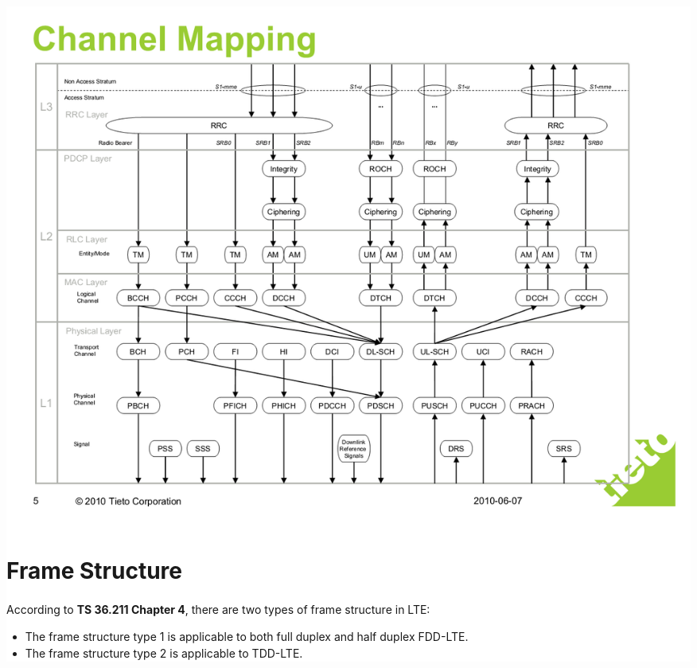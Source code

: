 ![Channel_Mapping_R8_TS36.212_S4](/assets/Channel_Mapping_R8_TS36.212_S4.png)

# Frame Structure

According to **TS 36.211 Chapter 4**, there are two types of frame structure in LTE:

* The frame structure type 1 is applicable to both full duplex and half duplex FDD-LTE.
* The frame structure type 2 is applicable to TDD-LTE.
